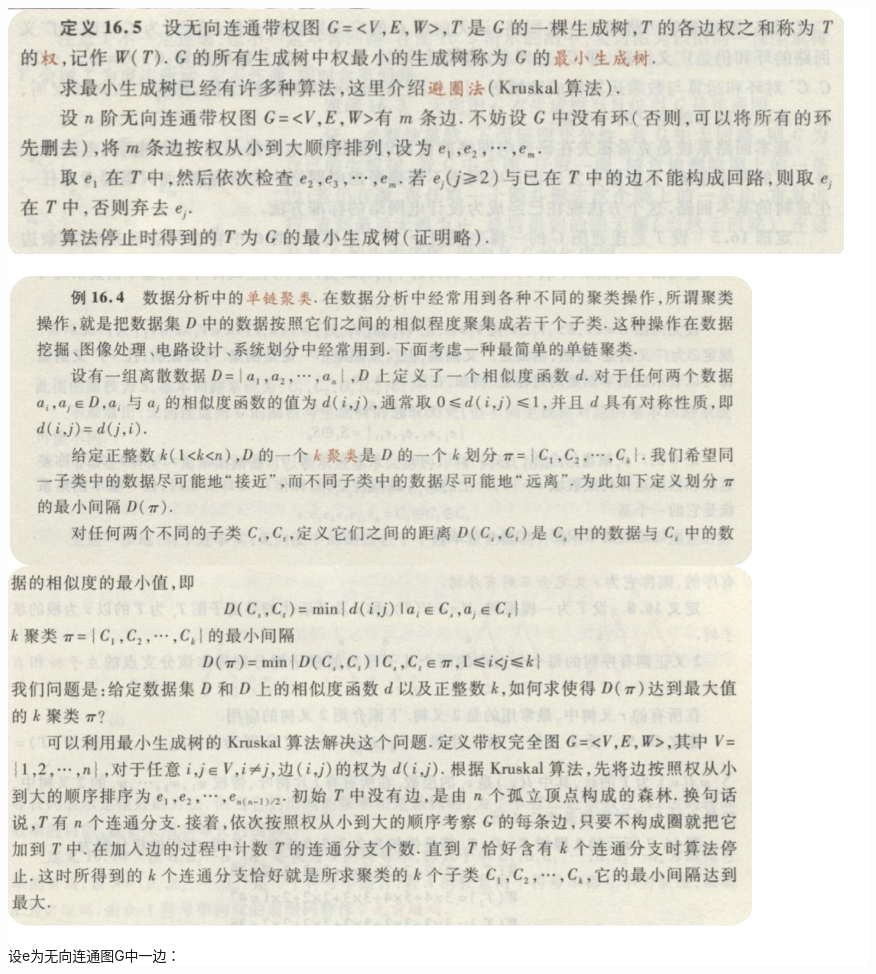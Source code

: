 ![image-20211026075708940](graph%20theory.assets/image-20211026075708940.png)

![image-20211026075733128](graph%20theory.assets/image-20211026075733128.png)



设e为无向连通图G中一边：

